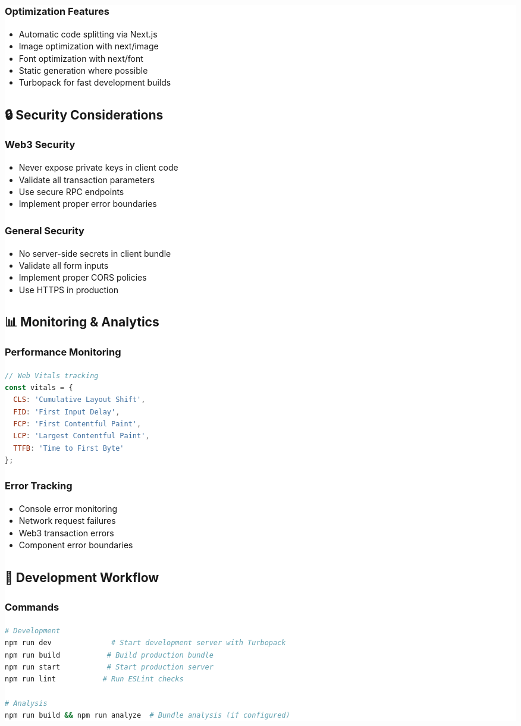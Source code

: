 ### Optimization Features
- Automatic code splitting via Next.js
- Image optimization with next/image
- Font optimization with next/font
- Static generation where possible
- Turbopack for fast development builds

## 🔒 Security Considerations

### Web3 Security
- Never expose private keys in client code
- Validate all transaction parameters
- Use secure RPC endpoints
- Implement proper error boundaries

### General Security
- No server-side secrets in client bundle
- Validate all form inputs
- Implement proper CORS policies
- Use HTTPS in production

## 📊 Monitoring & Analytics

### Performance Monitoring
```javascript
// Web Vitals tracking
const vitals = {
  CLS: 'Cumulative Layout Shift',
  FID: 'First Input Delay', 
  FCP: 'First Contentful Paint',
  LCP: 'Largest Contentful Paint',
  TTFB: 'Time to First Byte'
};
```

### Error Tracking
- Console error monitoring
- Network request failures
- Web3 transaction errors
- Component error boundaries

## 🔄 Development Workflow

### Commands
```bash
# Development
npm run dev              # Start development server with Turbopack
npm run build           # Build production bundle
npm run start           # Start production server
npm run lint           # Run ESLint checks

# Analysis
npm run build && npm run analyze  # Bundle analysis (if configured)
```
